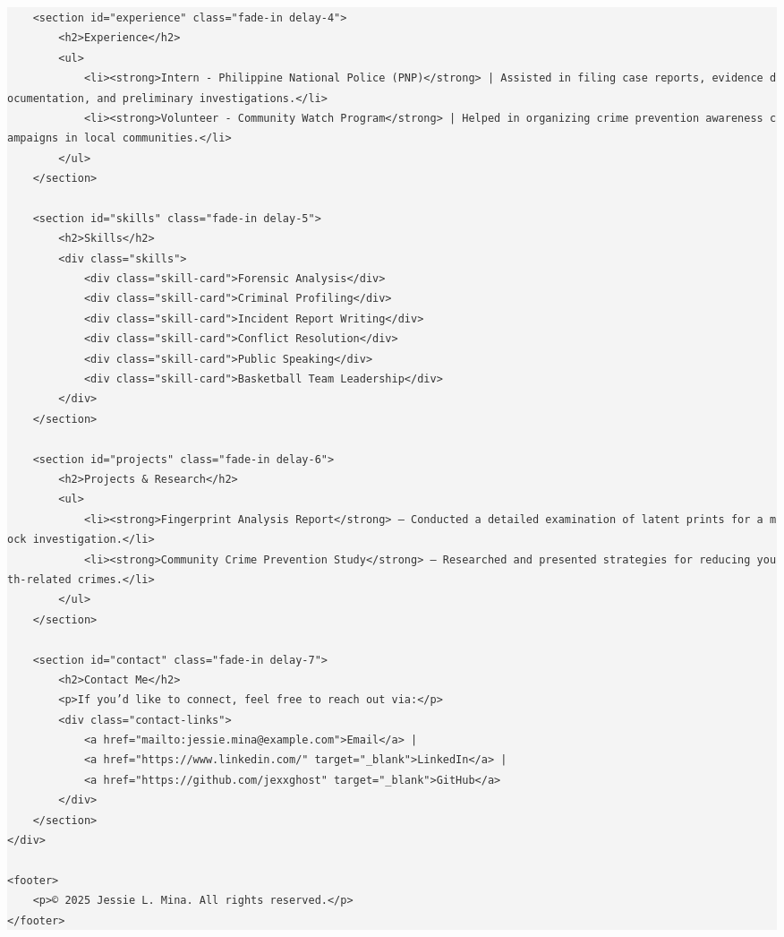         <section id="experience" class="fade-in delay-4">
            <h2>Experience</h2>
            <ul>
                <li><strong>Intern - Philippine National Police (PNP)</strong> | Assisted in filing case reports, evidence documentation, and preliminary investigations.</li>
                <li><strong>Volunteer - Community Watch Program</strong> | Helped in organizing crime prevention awareness campaigns in local communities.</li>
            </ul>
        </section>

        <section id="skills" class="fade-in delay-5">
            <h2>Skills</h2>
            <div class="skills">
                <div class="skill-card">Forensic Analysis</div>
                <div class="skill-card">Criminal Profiling</div>
                <div class="skill-card">Incident Report Writing</div>
                <div class="skill-card">Conflict Resolution</div>
                <div class="skill-card">Public Speaking</div>
                <div class="skill-card">Basketball Team Leadership</div>
            </div>
        </section>

        <section id="projects" class="fade-in delay-6">
            <h2>Projects & Research</h2>
            <ul>
                <li><strong>Fingerprint Analysis Report</strong> — Conducted a detailed examination of latent prints for a mock investigation.</li>
                <li><strong>Community Crime Prevention Study</strong> — Researched and presented strategies for reducing youth-related crimes.</li>
            </ul>
        </section>

        <section id="contact" class="fade-in delay-7">
            <h2>Contact Me</h2>
            <p>If you’d like to connect, feel free to reach out via:</p>
            <div class="contact-links">
                <a href="mailto:jessie.mina@example.com">Email</a> |
                <a href="https://www.linkedin.com/" target="_blank">LinkedIn</a> |
                <a href="https://github.com/jexxghost" target="_blank">GitHub</a>
            </div>
        </section>
    </div>

    <footer>
        <p>© 2025 Jessie L. Mina. All rights reserved.</p>
    </footer>
</body>
</html>
<!DOCTYPE html>
<html lang="en">
<head>
    <meta charset="UTF-8">
    <meta name="viewport" content="width=device-width, initial-scale=1.0">
    <meta name="description" content="Portfolio of Jessie L. Mina - BS Criminology Graduate, aspiring public servant, and justice advocate.">
    <title>Jessie L. Mina | Criminology Graduate</title>
    <style>
        body {
            font-family: Arial, sans-serif;
            margin: 0;
            line-height: 1.6;
            background-color: #f4f4f4;
            color: #333;
        }
        header {